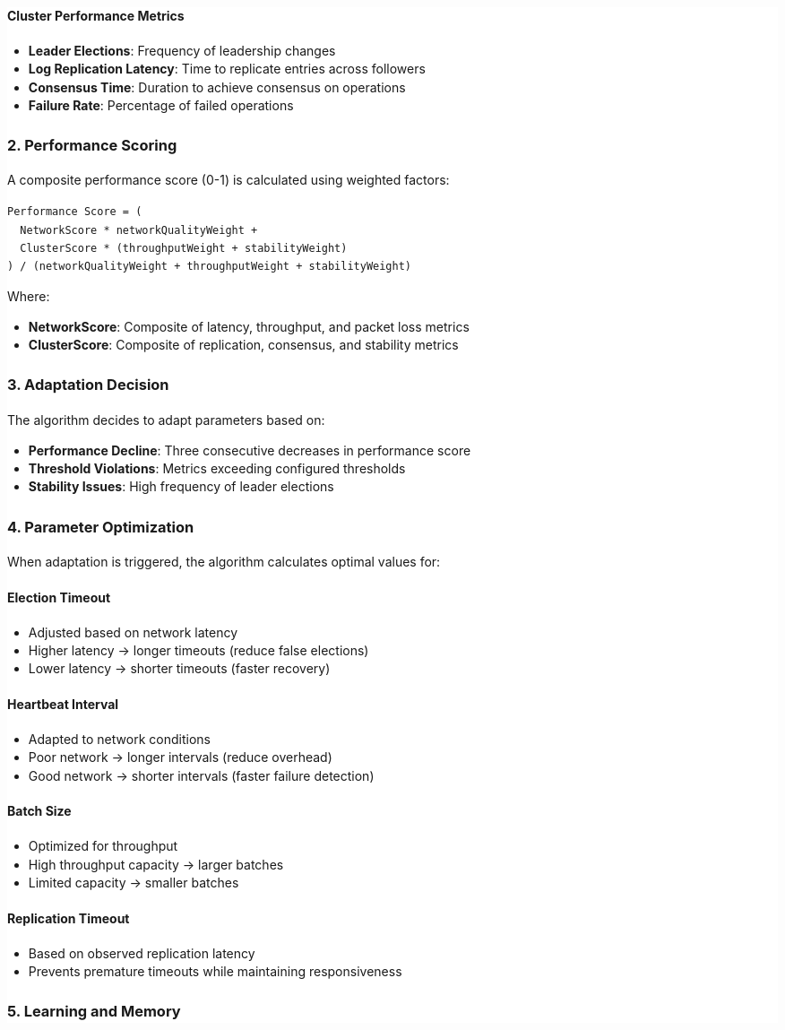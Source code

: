 #### Cluster Performance Metrics
- **Leader Elections**: Frequency of leadership changes
- **Log Replication Latency**: Time to replicate entries across followers
- **Consensus Time**: Duration to achieve consensus on operations
- **Failure Rate**: Percentage of failed operations

### 2. Performance Scoring

A composite performance score (0-1) is calculated using weighted factors:

```
Performance Score = (
  NetworkScore * networkQualityWeight +
  ClusterScore * (throughputWeight + stabilityWeight)
) / (networkQualityWeight + throughputWeight + stabilityWeight)
```

Where:
- **NetworkScore**: Composite of latency, throughput, and packet loss metrics
- **ClusterScore**: Composite of replication, consensus, and stability metrics

### 3. Adaptation Decision

The algorithm decides to adapt parameters based on:

- **Performance Decline**: Three consecutive decreases in performance score
- **Threshold Violations**: Metrics exceeding configured thresholds
- **Stability Issues**: High frequency of leader elections

### 4. Parameter Optimization

When adaptation is triggered, the algorithm calculates optimal values for:

#### Election Timeout
- Adjusted based on network latency
- Higher latency → longer timeouts (reduce false elections)
- Lower latency → shorter timeouts (faster recovery)

#### Heartbeat Interval
- Adapted to network conditions
- Poor network → longer intervals (reduce overhead)
- Good network → shorter intervals (faster failure detection)

#### Batch Size
- Optimized for throughput
- High throughput capacity → larger batches
- Limited capacity → smaller batches

#### Replication Timeout
- Based on observed replication latency
- Prevents premature timeouts while maintaining responsiveness

### 5. Learning and Memory
